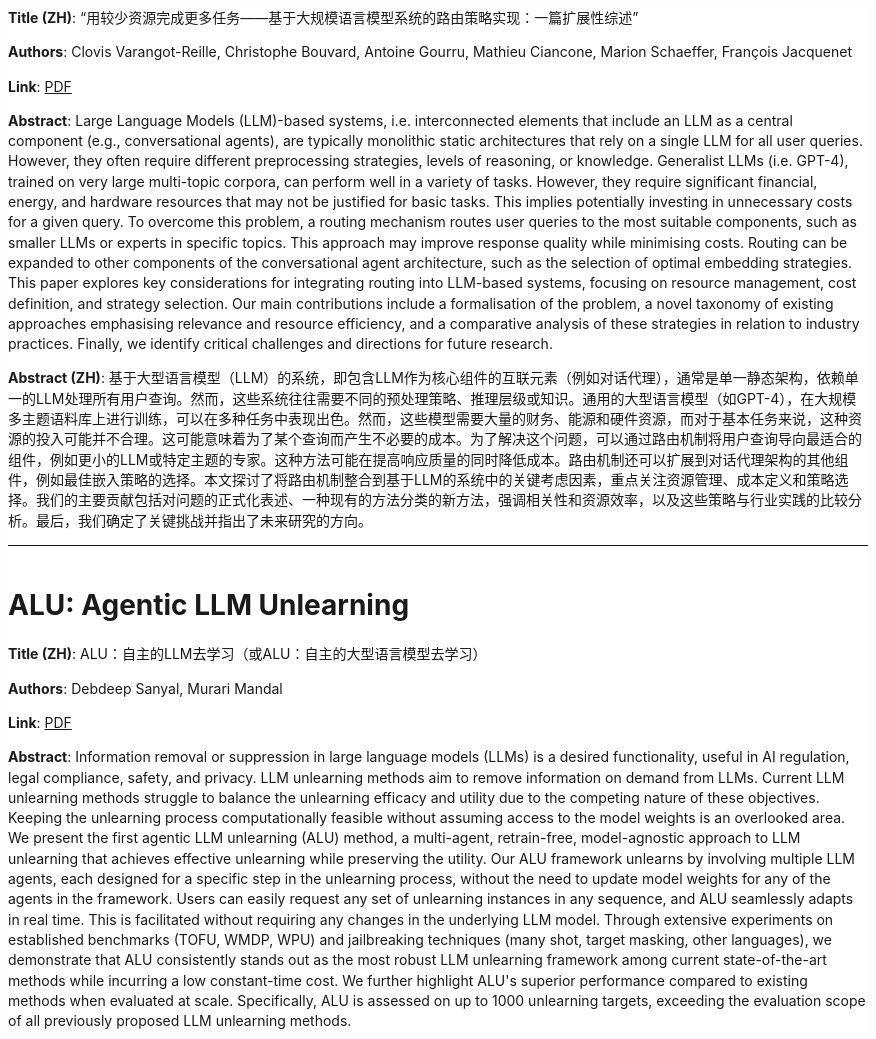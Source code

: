 **Title (ZH)**: “用较少资源完成更多任务——基于大规模语言模型系统的路由策略实现：一篇扩展性综述” 

**Authors**: Clovis Varangot-Reille, Christophe Bouvard, Antoine Gourru, Mathieu Ciancone, Marion Schaeffer, François Jacquenet  

**Link**: [PDF](https://arxiv.org/pdf/2502.00409)  

**Abstract**: Large Language Models (LLM)-based systems, i.e. interconnected elements that include an LLM as a central component (e.g., conversational agents), are typically monolithic static architectures that rely on a single LLM for all user queries. However, they often require different preprocessing strategies, levels of reasoning, or knowledge. Generalist LLMs (i.e. GPT-4), trained on very large multi-topic corpora, can perform well in a variety of tasks. However, they require significant financial, energy, and hardware resources that may not be justified for basic tasks. This implies potentially investing in unnecessary costs for a given query. To overcome this problem, a routing mechanism routes user queries to the most suitable components, such as smaller LLMs or experts in specific topics. This approach may improve response quality while minimising costs. Routing can be expanded to other components of the conversational agent architecture, such as the selection of optimal embedding strategies. This paper explores key considerations for integrating routing into LLM-based systems, focusing on resource management, cost definition, and strategy selection. Our main contributions include a formalisation of the problem, a novel taxonomy of existing approaches emphasising relevance and resource efficiency, and a comparative analysis of these strategies in relation to industry practices. Finally, we identify critical challenges and directions for future research. 

**Abstract (ZH)**: 基于大型语言模型（LLM）的系统，即包含LLM作为核心组件的互联元素（例如对话代理），通常是单一静态架构，依赖单一的LLM处理所有用户查询。然而，这些系统往往需要不同的预处理策略、推理层级或知识。通用的大型语言模型（如GPT-4），在大规模多主题语料库上进行训练，可以在多种任务中表现出色。然而，这些模型需要大量的财务、能源和硬件资源，而对于基本任务来说，这种资源的投入可能并不合理。这可能意味着为了某个查询而产生不必要的成本。为了解决这个问题，可以通过路由机制将用户查询导向最适合的组件，例如更小的LLM或特定主题的专家。这种方法可能在提高响应质量的同时降低成本。路由机制还可以扩展到对话代理架构的其他组件，例如最佳嵌入策略的选择。本文探讨了将路由机制整合到基于LLM的系统中的关键考虑因素，重点关注资源管理、成本定义和策略选择。我们的主要贡献包括对问题的正式化表述、一种现有的方法分类的新方法，强调相关性和资源效率，以及这些策略与行业实践的比较分析。最后，我们确定了关键挑战并指出了未来研究的方向。 

---
# ALU: Agentic LLM Unlearning 

**Title (ZH)**: ALU：自主的LLM去学习（或ALU：自主的大型语言模型去学习） 

**Authors**: Debdeep Sanyal, Murari Mandal  

**Link**: [PDF](https://arxiv.org/pdf/2502.00406)  

**Abstract**: Information removal or suppression in large language models (LLMs) is a desired functionality, useful in AI regulation, legal compliance, safety, and privacy. LLM unlearning methods aim to remove information on demand from LLMs. Current LLM unlearning methods struggle to balance the unlearning efficacy and utility due to the competing nature of these objectives. Keeping the unlearning process computationally feasible without assuming access to the model weights is an overlooked area. We present the first agentic LLM unlearning (ALU) method, a multi-agent, retrain-free, model-agnostic approach to LLM unlearning that achieves effective unlearning while preserving the utility. Our ALU framework unlearns by involving multiple LLM agents, each designed for a specific step in the unlearning process, without the need to update model weights for any of the agents in the framework. Users can easily request any set of unlearning instances in any sequence, and ALU seamlessly adapts in real time. This is facilitated without requiring any changes in the underlying LLM model. Through extensive experiments on established benchmarks (TOFU, WMDP, WPU) and jailbreaking techniques (many shot, target masking, other languages), we demonstrate that ALU consistently stands out as the most robust LLM unlearning framework among current state-of-the-art methods while incurring a low constant-time cost. We further highlight ALU's superior performance compared to existing methods when evaluated at scale. Specifically, ALU is assessed on up to 1000 unlearning targets, exceeding the evaluation scope of all previously proposed LLM unlearning methods. 
